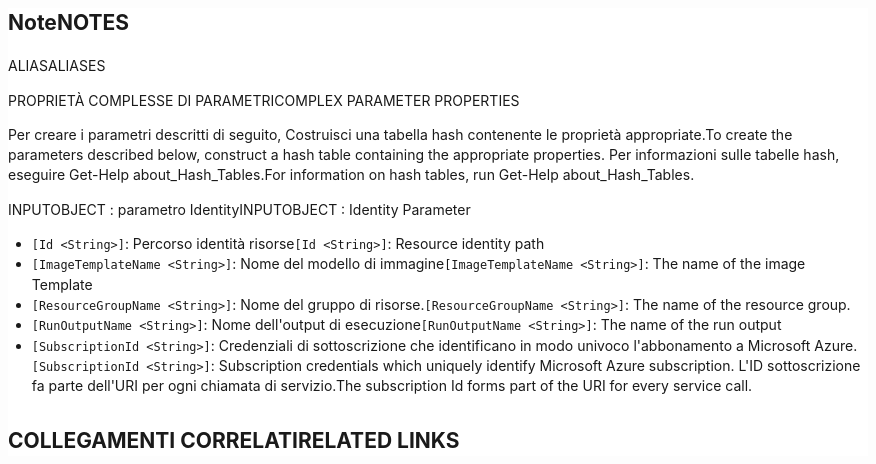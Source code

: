 ## <span data-ttu-id="00fb4-144">Note</span><span class="sxs-lookup"><span data-stu-id="00fb4-144">NOTES</span></span>

<span data-ttu-id="00fb4-145">ALIAS</span><span class="sxs-lookup"><span data-stu-id="00fb4-145">ALIASES</span></span>

<span data-ttu-id="00fb4-146">PROPRIETÀ COMPLESSE DI PARAMETRI</span><span class="sxs-lookup"><span data-stu-id="00fb4-146">COMPLEX PARAMETER PROPERTIES</span></span>

<span data-ttu-id="00fb4-147">Per creare i parametri descritti di seguito, Costruisci una tabella hash contenente le proprietà appropriate.</span><span class="sxs-lookup"><span data-stu-id="00fb4-147">To create the parameters described below, construct a hash table containing the appropriate properties.</span></span> <span data-ttu-id="00fb4-148">Per informazioni sulle tabelle hash, eseguire Get-Help about_Hash_Tables.</span><span class="sxs-lookup"><span data-stu-id="00fb4-148">For information on hash tables, run Get-Help about_Hash_Tables.</span></span>


<span data-ttu-id="00fb4-149">INPUTOBJECT <IImageBuilderIdentity> : parametro Identity</span><span class="sxs-lookup"><span data-stu-id="00fb4-149">INPUTOBJECT <IImageBuilderIdentity>: Identity Parameter</span></span>
  - <span data-ttu-id="00fb4-150">`[Id <String>]`: Percorso identità risorse</span><span class="sxs-lookup"><span data-stu-id="00fb4-150">`[Id <String>]`: Resource identity path</span></span>
  - <span data-ttu-id="00fb4-151">`[ImageTemplateName <String>]`: Nome del modello di immagine</span><span class="sxs-lookup"><span data-stu-id="00fb4-151">`[ImageTemplateName <String>]`: The name of the image Template</span></span>
  - <span data-ttu-id="00fb4-152">`[ResourceGroupName <String>]`: Nome del gruppo di risorse.</span><span class="sxs-lookup"><span data-stu-id="00fb4-152">`[ResourceGroupName <String>]`: The name of the resource group.</span></span>
  - <span data-ttu-id="00fb4-153">`[RunOutputName <String>]`: Nome dell'output di esecuzione</span><span class="sxs-lookup"><span data-stu-id="00fb4-153">`[RunOutputName <String>]`: The name of the run output</span></span>
  - <span data-ttu-id="00fb4-154">`[SubscriptionId <String>]`: Credenziali di sottoscrizione che identificano in modo univoco l'abbonamento a Microsoft Azure.</span><span class="sxs-lookup"><span data-stu-id="00fb4-154">`[SubscriptionId <String>]`: Subscription credentials which uniquely identify Microsoft Azure subscription.</span></span> <span data-ttu-id="00fb4-155">L'ID sottoscrizione fa parte dell'URI per ogni chiamata di servizio.</span><span class="sxs-lookup"><span data-stu-id="00fb4-155">The subscription Id forms part of the URI for every service call.</span></span>

## <span data-ttu-id="00fb4-156">COLLEGAMENTI CORRELATI</span><span class="sxs-lookup"><span data-stu-id="00fb4-156">RELATED LINKS</span></span>

